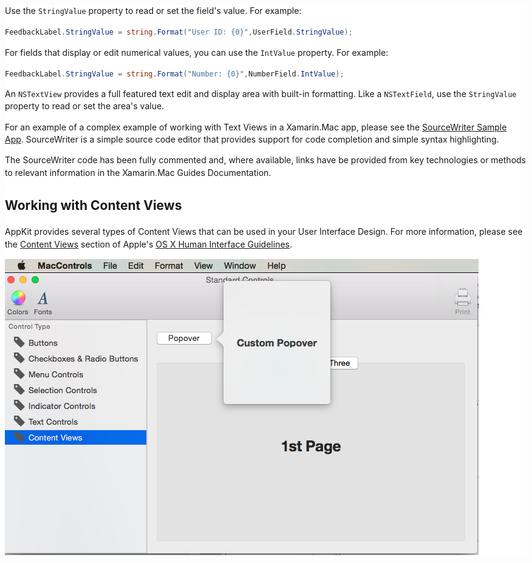Use the `StringValue` property to read or set the field's value. For example:

```csharp
FeedbackLabel.StringValue = string.Format("User ID: {0}",UserField.StringValue);
```

For fields that display or edit numerical values, you can use the `IntValue` property. For example:

```csharp
FeedbackLabel.StringValue = string.Format("Number: {0}",NumberField.IntValue);
```

An `NSTextView` provides a full featured text edit and display area with built-in formatting. Like a `NSTextField`, use the `StringValue` property to read or set the area's value.

For an example of a complex example of working with Text Views in a Xamarin.Mac app, please see the [SourceWriter Sample App](https://developer.xamarin.com/samples/mac/SourceWriter/). SourceWriter is a simple source code editor that provides support for code completion and simple syntax highlighting.

The SourceWriter code has been fully commented and, where available, links have be provided from key technologies or methods to relevant information in the Xamarin.Mac Guides Documentation.

<a name="Working_with_Content_Views" />

## Working with Content Views

AppKit provides several types of Content Views that can be used in your User Interface Design. For more information, please see the [Content Views](https://developer.apple.com/library/mac/documentation/UserExperience/Conceptual/OSXHIGuidelines/ControlsView.html#//apple_ref/doc/uid/20000957-CH52-SW1) section of Apple's [OS X Human Interface Guidelines](https://developer.apple.com/library/mac/documentation/UserExperience/Conceptual/OSXHIGuidelines/).

[![](standard-controls-images/content01.png "An example content view")](standard-controls-images/content01.png#lightbox)
